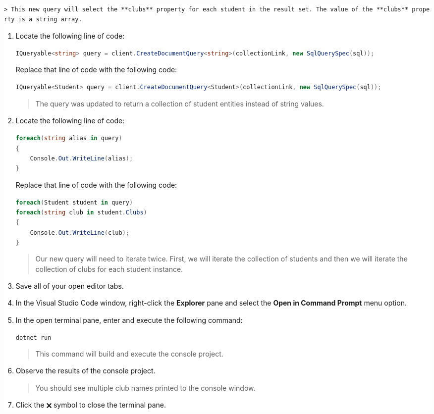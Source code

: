     > This new query will select the **clubs** property for each student in the result set. The value of the **clubs** property is a string array.

1. Locate the following line of code: 

    ```c#
    IQueryable<string> query = client.CreateDocumentQuery<string>(collectionLink, new SqlQuerySpec(sql));
    ```

    Replace that line of code with the following code:

    ```c#
    IQueryable<Student> query = client.CreateDocumentQuery<Student>(collectionLink, new SqlQuerySpec(sql));
    ```

    > The query was updated to return a collection of student entities instead of string values.

1. Locate the following line of code: 

    ```c#
    foreach(string alias in query)
    {
        Console.Out.WriteLine(alias);
    }
    ```

    Replace that line of code with the following code:

    ```c#
    foreach(Student student in query)
    foreach(string club in student.Clubs)
    {
        Console.Out.WriteLine(club);
    }
    ```

    > Our new query will need to iterate twice. First, we will iterate the collection of students and then we will iterate the collection of clubs for each student instance.

1. Save all of your open editor tabs.

1. In the Visual Studio Code window, right-click the **Explorer** pane and select the **Open in Command Prompt** menu option.

1. In the open terminal pane, enter and execute the following command:

    ```sh
    dotnet run
    ```

    > This command will build and execute the console project.

1. Observe the results of the console project.

    > You should see multiple club names printed to the console window.

1. Click the **🗙** symbol to close the terminal pane.
